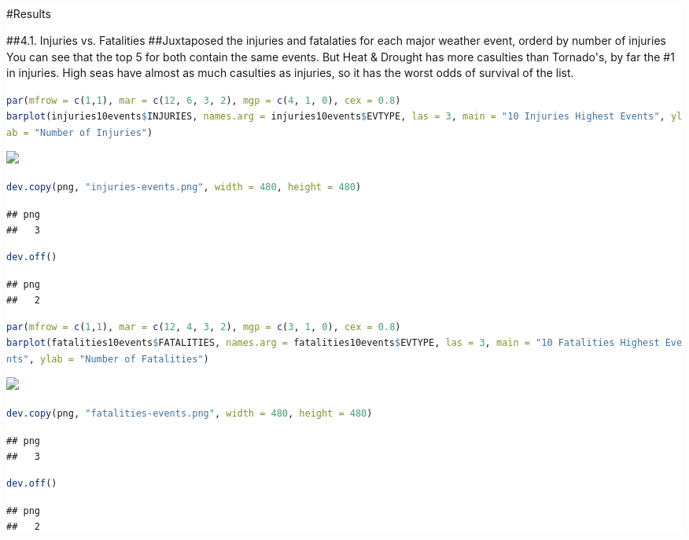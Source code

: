 #Results

##4.1. Injuries vs. Fatalities
##Juxtaposed the injuries and fatalaties for each major weather event, orderd by number of injuries You can see that the top 5 for both contain the same events. But Heat & Drought has more casulties than Tornado's, by far the #1 in injuries. High seas have almost as much casulties as injuries, so it has the worst odds of survival of the list.


```r
par(mfrow = c(1,1), mar = c(12, 6, 3, 2), mgp = c(4, 1, 0), cex = 0.8)
barplot(injuries10events$INJURIES, names.arg = injuries10events$EVTYPE, las = 3, main = "10 Injuries Highest Events", ylab = "Number of Injuries")
```

![](PA2_Storm_files/figure-html/unnamed-chunk-3-1.png)

```r
dev.copy(png, "injuries-events.png", width = 480, height = 480)
```

```
## png 
##   3
```

```r
dev.off()
```

```
## png 
##   2
```

```r
par(mfrow = c(1,1), mar = c(12, 4, 3, 2), mgp = c(3, 1, 0), cex = 0.8)
barplot(fatalities10events$FATALITIES, names.arg = fatalities10events$EVTYPE, las = 3, main = "10 Fatalities Highest Events", ylab = "Number of Fatalities")
```

![](PA2_Storm_files/figure-html/unnamed-chunk-3-2.png)

```r
dev.copy(png, "fatalities-events.png", width = 480, height = 480)
```

```
## png 
##   3
```

```r
dev.off()
```

```
## png 
##   2
```
